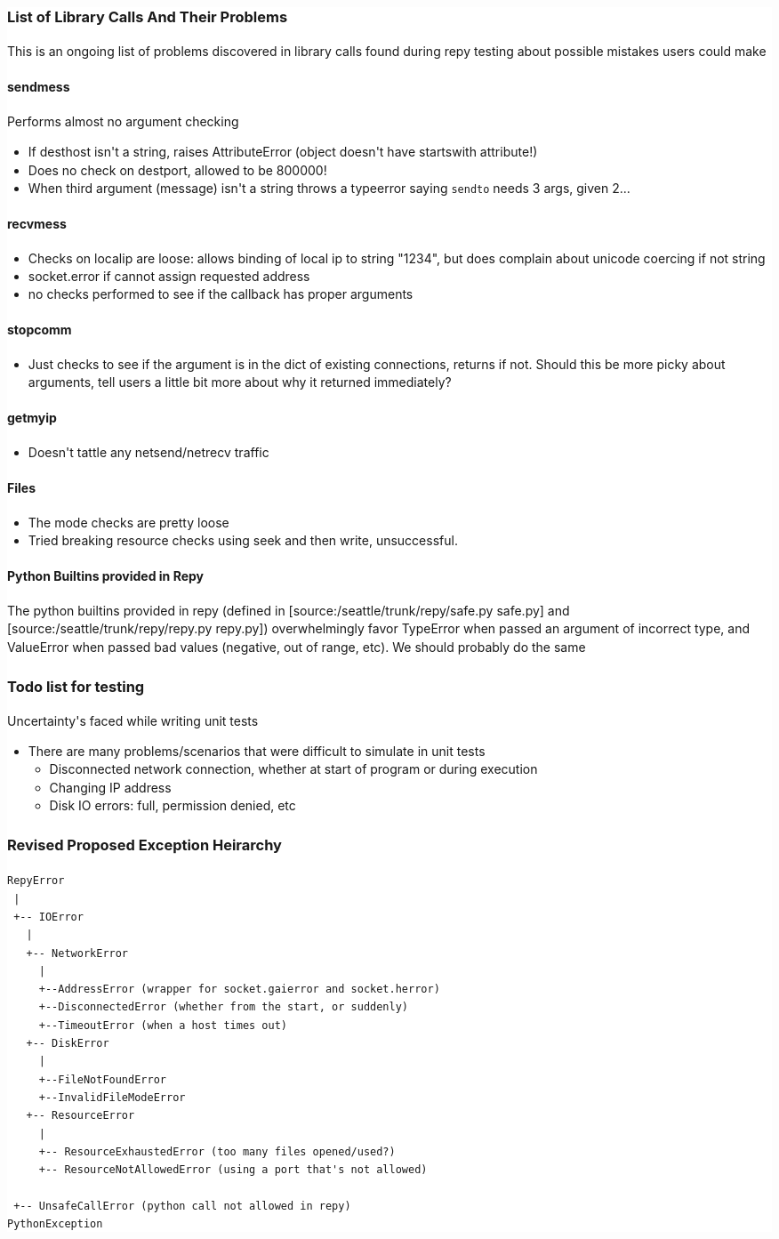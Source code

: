 ### List of Library Calls And Their Problems
This is an ongoing list of problems discovered in library calls found during repy testing about possible mistakes users could make

#### sendmess
 Performs almost no argument checking
 * If desthost isn't a string, raises AttributeError (object doesn't have startswith attribute!)
 * Does no check on destport, allowed to be 800000!
 * When third argument (message) isn't a string throws a typeerror saying ```sendto``` needs 3 args, given 2...
 
#### recvmess
 * Checks on localip are loose: allows binding of local ip to string "1234", but does complain about unicode coercing if not string
 * socket.error if cannot assign requested address
 * no checks performed to see if the callback has proper arguments

#### stopcomm
 * Just checks to see if the argument is in the dict of existing connections, returns if not. Should this be more picky about arguments, tell users a little bit more about why it returned immediately?

#### getmyip
 * Doesn't tattle any netsend/netrecv traffic

#### Files
 * The mode checks are pretty loose
 * Tried breaking resource checks using seek and then write, unsuccessful. 
 
#### Python Builtins provided in Repy
The python builtins provided in repy (defined in [source:/seattle/trunk/repy/safe.py safe.py] and [source:/seattle/trunk/repy/repy.py repy.py]) overwhelmingly favor TypeError when passed an argument of incorrect type, and ValueError when passed bad values (negative, out of range, etc). We should probably do the same

### Todo list for testing
Uncertainty's faced while writing unit tests
 * There are many problems/scenarios that were difficult to simulate in unit tests
    * Disconnected network connection, whether at start of program or during execution
    * Changing IP address
    * Disk IO errors: full, permission denied, etc

### Revised Proposed Exception Heirarchy
```
RepyError
 |
 +-- IOError
   |
   +-- NetworkError
     |
     +--AddressError (wrapper for socket.gaierror and socket.herror)
     +--DisconnectedError (whether from the start, or suddenly)
     +--TimeoutError (when a host times out)
   +-- DiskError
     |
     +--FileNotFoundError
     +--InvalidFileModeError
   +-- ResourceError
     |
     +-- ResourceExhaustedError (too many files opened/used?)
     +-- ResourceNotAllowedError (using a port that's not allowed)
     
 +-- UnsafeCallError (python call not allowed in repy)
PythonException
```